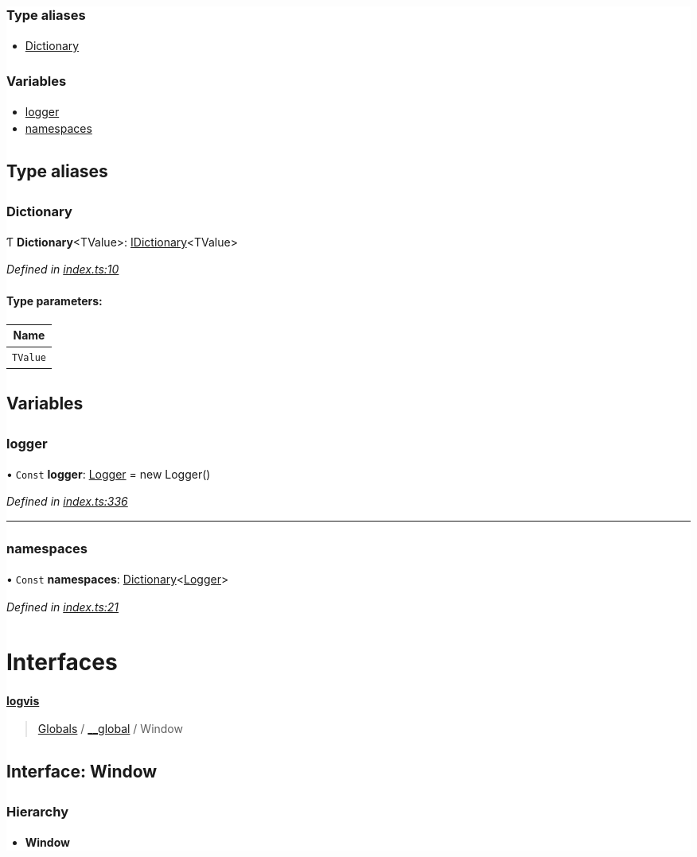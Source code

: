 ### Type aliases

* [Dictionary](#dictionary)

### Variables

* [logger](#logger)
* [namespaces](#namespaces)

## Type aliases

### Dictionary

Ƭ  **Dictionary**\<TValue>: [IDictionary](#interfacesidictionarymd)\<TValue>

*Defined in [index.ts:10](https://github.com/idimetrix/logvis/blob/a04ce46/src/index.ts#L10)*

#### Type parameters:

Name |
------ |
`TValue` |

## Variables

### logger

• `Const` **logger**: [Logger](#classesloggermd) = new Logger()

*Defined in [index.ts:336](https://github.com/idimetrix/logvis/blob/a04ce46/src/index.ts#L336)*

___

### namespaces

• `Const` **namespaces**: [Dictionary](#dictionary)\<[Logger](#classesloggermd)>

*Defined in [index.ts:21](https://github.com/idimetrix/logvis/blob/a04ce46/src/index.ts#L21)*

# Interfaces


<a name="interfaces__globalwindowmd"></a>

**[logvis](#readmemd)**

> [Globals](#globalsmd) / [\_\_global](#modules__globalmd) / Window

## Interface: Window

### Hierarchy

* **Window**

